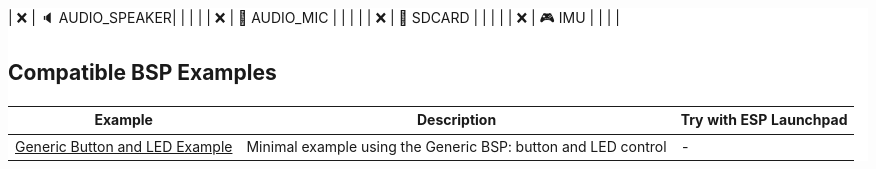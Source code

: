 |        :x:       | :speaker: AUDIO_SPEAKER|                                       |                                                                                                                                                                                                                                                                                                                                                                                                                                                                                                                                                                                  |                              |
|        :x:       | :microphone: AUDIO_MIC |                                       |                                                                                                                                                                                                                                                                                                                                                                                                                                                                                                                                                                                  |                              |
|        :x:       |  :floppy_disk: SDCARD  |                                       |                                                                                                                                                                                                                                                                                                                                                                                                                                                                                                                                                                                  |                              |
|        :x:       |    :video_game: IMU    |                                       |                                                                                                                                                                                                                                                                                                                                                                                                                                                                                                                                                                                  |                              |


</div>

## Compatible BSP Examples

<div align="center">


| Example | Description | Try with ESP Launchpad |
| ------- | ----------- | ---------------------- |
| [Generic Button and LED Example](https://github.com/espressif/esp-bsp/tree/master/examples/generic_button_led) | Minimal example using the Generic BSP: button and LED control | - |


</div>
